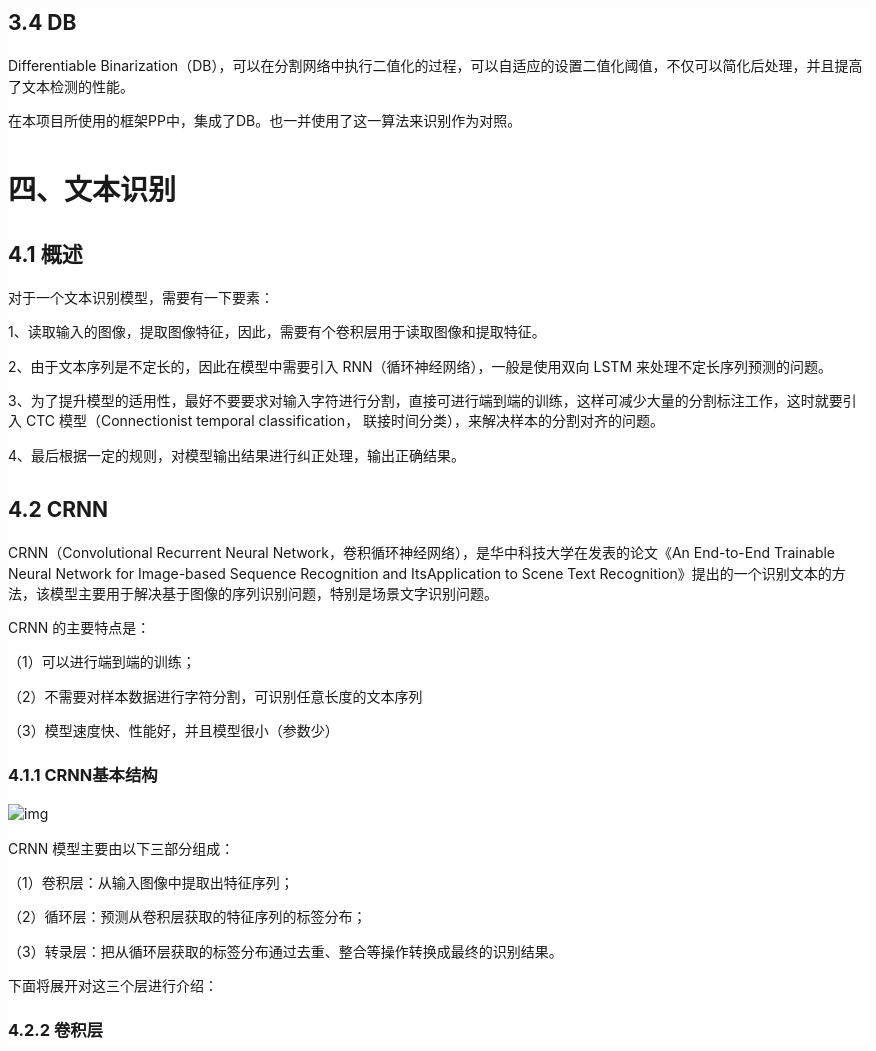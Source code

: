 

## 3.4 DB

Differentiable Binarization（DB），可以在分割网络中执行二值化的过程，可以自适应的设置二值化阈值，不仅可以简化后处理，并且提高了文本检测的性能。

在本项目所使用的框架PP中，集成了DB。也一并使用了这一算法来识别作为对照。



# 四、文本识别

## 4.1 概述

对于一个文本识别模型，需要有一下要素：

1、读取输入的图像，提取图像特征，因此，需要有个卷积层用于读取图像和提取特征。

2、由于文本序列是不定长的，因此在模型中需要引入 RNN（循环神经网络），一般是使用双向 LSTM 来处理不定长序列预测的问题。

3、为了提升模型的适用性，最好不要要求对输入字符进行分割，直接可进行端到端的训练，这样可减少大量的分割标注工作，这时就要引入 CTC  模型（Connectionist temporal classification， 联接时间分类），来解决样本的分割对齐的问题。

4、最后根据一定的规则，对模型输出结果进行纠正处理，输出正确结果。



## 4.2 CRNN

CRNN（Convolutional Recurrent Neural Network，卷积循环神经网络），是华中科技大学在发表的论文《An  End-to-End Trainable Neural Network for Image-based Sequence Recognition and ItsApplication to Scene Text  Recognition》提出的一个识别文本的方法，该模型主要用于解决基于图像的序列识别问题，特别是场景文字识别问题。

CRNN 的主要特点是：

（1）可以进行端到端的训练；

（2）不需要对样本数据进行字符分割，可识别任意长度的文本序列

（3）模型速度快、性能好，并且模型很小（参数少）



### 4.1.1 CRNN基本结构

![img](https://oscimg.oschina.net/oscnet/bbae80a01e6a26bd946bdd819fd24fe5440.jpg)

CRNN 模型主要由以下三部分组成：

（1）卷积层：从输入图像中提取出特征序列；

（2）循环层：预测从卷积层获取的特征序列的标签分布；

（3）转录层：把从循环层获取的标签分布通过去重、整合等操作转换成最终的识别结果。

下面将展开对这三个层进行介绍：



### 4.2.2 卷积层
